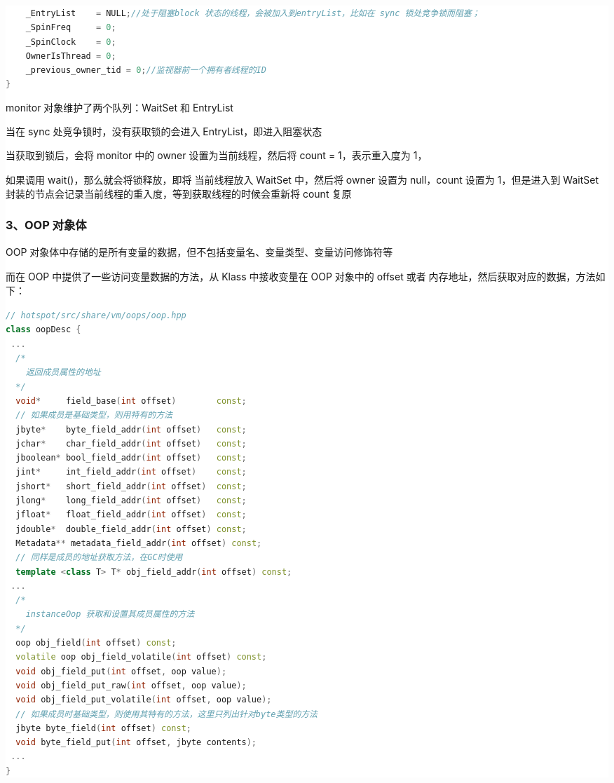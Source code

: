 ```C++
    _EntryList    = NULL;//处于阻塞block 状态的线程，会被加入到entryList，比如在 sync 锁处竞争锁而阻塞；
    _SpinFreq     = 0;
    _SpinClock    = 0;
    OwnerIsThread = 0;
    _previous_owner_tid = 0;//监视器前一个拥有者线程的ID
}
```

monitor 对象维护了两个队列：WaitSet 和 EntryList

当在 sync 处竞争锁时，没有获取锁的会进入 EntryList，即进入阻塞状态

当获取到锁后，会将 monitor 中的 owner 设置为当前线程，然后将 count = 1，表示重入度为 1，

如果调用 wait()，那么就会将锁释放，即将 当前线程放入 WaitSet 中，然后将 owner 设置为 null，count 设置为 1，但是进入到 WaitSet 封装的节点会记录当前线程的重入度，等到获取线程的时候会重新将 count 复原



### 3、OOP 对象体

OOP 对象体中存储的是所有变量的数据，但不包括变量名、变量类型、变量访问修饰符等

而在 OOP 中提供了一些访问变量数据的方法，从 Klass 中接收变量在 OOP 对象中的 offset 或者 内存地址，然后获取对应的数据，方法如下：

```C++
// hotspot/src/share/vm/oops/oop.hpp
class oopDesc {
 ... 
  /*
  	返回成员属性的地址
  */
  void*     field_base(int offset)        const;
  // 如果成员是基础类型，则用特有的方法
  jbyte*    byte_field_addr(int offset)   const;
  jchar*    char_field_addr(int offset)   const;
  jboolean* bool_field_addr(int offset)   const;
  jint*     int_field_addr(int offset)    const;
  jshort*   short_field_addr(int offset)  const;
  jlong*    long_field_addr(int offset)   const;
  jfloat*   float_field_addr(int offset)  const;
  jdouble*  double_field_addr(int offset) const;
  Metadata** metadata_field_addr(int offset) const;
  // 同样是成员的地址获取方法，在GC时使用
  template <class T> T* obj_field_addr(int offset) const;   
 ...
  /*
  	instanceOop 获取和设置其成员属性的方法
  */
  oop obj_field(int offset) const;
  volatile oop obj_field_volatile(int offset) const;
  void obj_field_put(int offset, oop value);
  void obj_field_put_raw(int offset, oop value);
  void obj_field_put_volatile(int offset, oop value);
  // 如果成员时基础类型，则使用其特有的方法，这里只列出针对byte类型的方法
  jbyte byte_field(int offset) const;
  void byte_field_put(int offset, jbyte contents);
 ...
}
```
